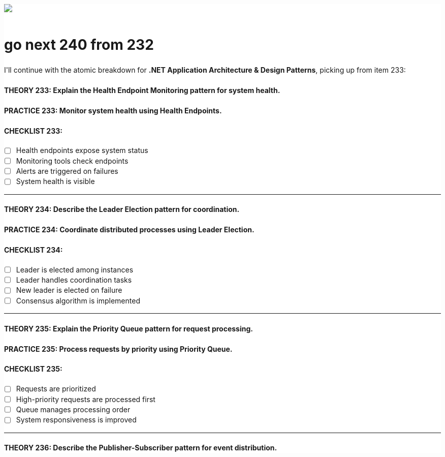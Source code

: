 <img src="https://r2cdn.perplexity.ai/pplx-full-logo-primary-dark%402x.png" class="logo" width="120"/>

# go next 240 from 232

I'll continue with the atomic breakdown for **.NET Application Architecture \& Design Patterns**, picking up from item 233:

#### THEORY 233: Explain the Health Endpoint Monitoring pattern for system health.

#### PRACTICE 233: Monitor system health using Health Endpoints.

#### CHECKLIST 233:

- [ ] Health endpoints expose system status
- [ ] Monitoring tools check endpoints
- [ ] Alerts are triggered on failures
- [ ] System health is visible

---

#### THEORY 234: Describe the Leader Election pattern for coordination.

#### PRACTICE 234: Coordinate distributed processes using Leader Election.

#### CHECKLIST 234:

- [ ] Leader is elected among instances
- [ ] Leader handles coordination tasks
- [ ] New leader is elected on failure
- [ ] Consensus algorithm is implemented

---

#### THEORY 235: Explain the Priority Queue pattern for request processing.

#### PRACTICE 235: Process requests by priority using Priority Queue.

#### CHECKLIST 235:

- [ ] Requests are prioritized
- [ ] High-priority requests are processed first
- [ ] Queue manages processing order
- [ ] System responsiveness is improved

---

#### THEORY 236: Describe the Publisher-Subscriber pattern for event distribution.


[^1]: https://karlrege.internet-box.ch/~rege/dnet_fs21/ApplicationArchitectureGuidev2.pdf
[^2]: https://learn.microsoft.com/uk-ua/dotnet/architecture/
[^3]: https://dotnet.microsoft.com/en-us/learn/dotnet/architecture-guides
[^4]: https://www.linkedin.com/pulse/architectural-patterns-net-core-in-depth-guide-dayanand-thombare-nhsgf
[^5]: https://www.u2u.be/training/.net-pattern-and-best-practices
[^6]: https://github.com/milanm/DotNet-Developer-Roadmap
[^7]: https://exceptionnotfound.net/introducing-the-daily-design-pattern/
[^8]: https://www.scholarhat.com/tutorial/net/dotnet8-developer-roadmap
[^9]: https://ru.scribd.com/document/837258471/NET-Roadmap
[^10]: https://campus.epam.ua/ua/skills-roadmap/NET
[^11]: https://github.com/MoienTajik/AspNetCore-Developer-Roadmap
[^12]: https://www.youtube.com/watch?v=4I07X_EGwTY
[^13]: https://dev.to/hamza_zeryouh/net-core-developer-roadmap-2025-eje
[^14]: https://www.youtube.com/watch?v=MovvIW_thUs
[^15]: https://www.dotnetcurry.com/patterns-practices/web-application-architecture